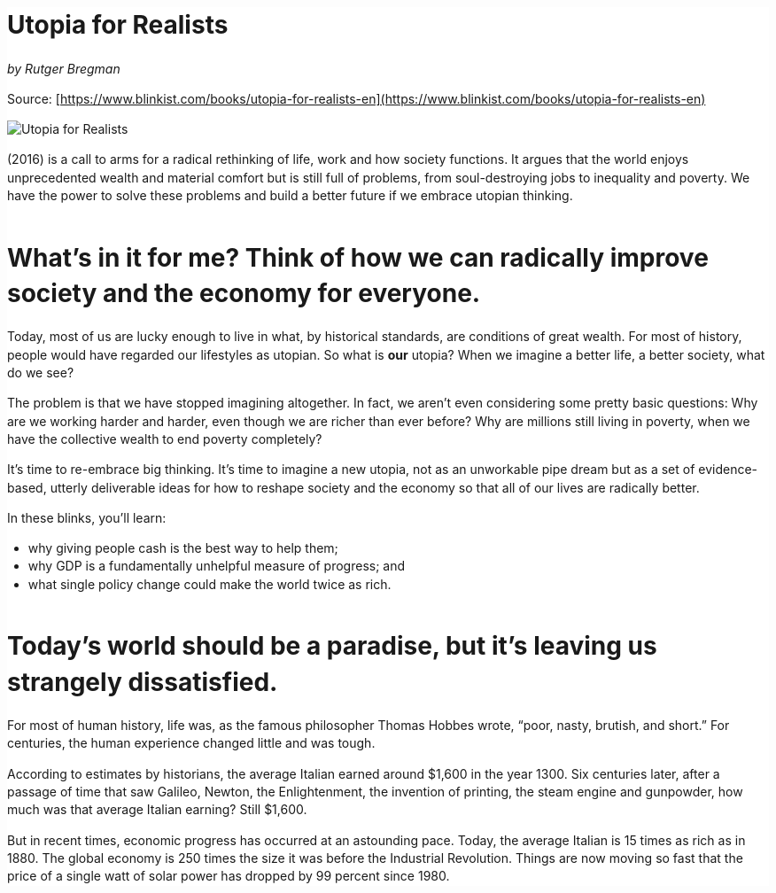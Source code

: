 # Utopia for Realists
*by Rutger Bregman*

Source: [https://www.blinkist.com/books/utopia-for-realists-en](https://www.blinkist.com/books/utopia-for-realists-en)

![Utopia for Realists](https://images.blinkist.com/images/books/5d64fb016cee0700081a58f3/3_4/470.jpg)

 (2016) is a call to arms for a radical rethinking of life, work and how society functions. It argues that the world enjoys unprecedented wealth and material comfort but is still full of problems, from soul-destroying jobs to inequality and poverty. We have the power to solve these problems and build a better future if we embrace utopian thinking.


# What’s in it for me? Think of how we can radically improve society and the economy for everyone.

Today, most of us are lucky enough to live in what, by historical standards, are conditions of great wealth. For most of history, people would have regarded our lifestyles as utopian. So what is **our** utopia? When we imagine a better life, a better society, what do we see? 

The problem is that we have stopped imagining altogether. In fact, we aren’t even considering some pretty basic questions: Why are we working harder and harder, even though we are richer than ever before? Why are millions still living in poverty, when we have the collective wealth to end poverty completely? 

It’s time to re-embrace big thinking. It’s time to imagine a new utopia, not as an unworkable pipe dream but as a set of evidence-based, utterly deliverable ideas for how to reshape society and the economy so that all of our lives are radically better. 

In these blinks, you’ll learn: 

- why giving people cash is the best way to help them; 
- why GDP is a fundamentally unhelpful measure of progress; and
- what single policy change could make the world twice as rich.

# Today’s world should be a paradise, but it’s leaving us strangely dissatisfied.

For most of human history, life was, as the famous philosopher Thomas Hobbes wrote, “poor, nasty, brutish, and short.” For centuries, the human experience changed little and was tough. 

According to estimates by historians, the average Italian earned around $1,600 in the year 1300. Six centuries later, after a passage of time that saw Galileo, Newton, the Enlightenment, the invention of printing, the steam engine and gunpowder, how much was that average Italian earning? Still $1,600. 

But in recent times, economic progress has occurred at an astounding pace. Today, the average Italian is 15 times as rich as in 1880. The global economy is 250 times the size it was before the Industrial Revolution. Things are now moving so fast that the price of a single watt of solar power has dropped by 99 percent since 1980. 
